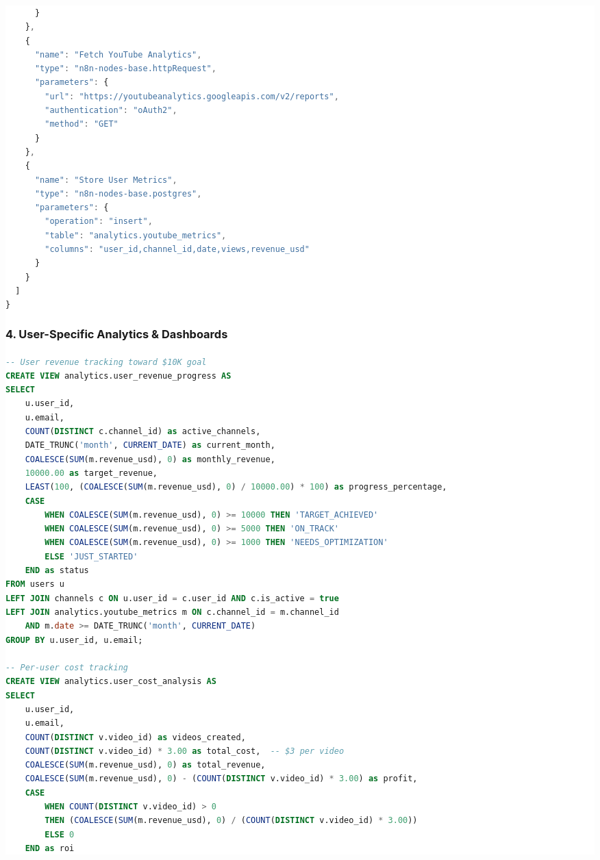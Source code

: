 ```javascript
      }
    },
    {
      "name": "Fetch YouTube Analytics",
      "type": "n8n-nodes-base.httpRequest",
      "parameters": {
        "url": "https://youtubeanalytics.googleapis.com/v2/reports",
        "authentication": "oAuth2",
        "method": "GET"
      }
    },
    {
      "name": "Store User Metrics",
      "type": "n8n-nodes-base.postgres",
      "parameters": {
        "operation": "insert",
        "table": "analytics.youtube_metrics",
        "columns": "user_id,channel_id,date,views,revenue_usd"
      }
    }
  ]
}
```

### 4. User-Specific Analytics & Dashboards

```sql
-- User revenue tracking toward $10K goal
CREATE VIEW analytics.user_revenue_progress AS
SELECT 
    u.user_id,
    u.email,
    COUNT(DISTINCT c.channel_id) as active_channels,
    DATE_TRUNC('month', CURRENT_DATE) as current_month,
    COALESCE(SUM(m.revenue_usd), 0) as monthly_revenue,
    10000.00 as target_revenue,
    LEAST(100, (COALESCE(SUM(m.revenue_usd), 0) / 10000.00) * 100) as progress_percentage,
    CASE 
        WHEN COALESCE(SUM(m.revenue_usd), 0) >= 10000 THEN 'TARGET_ACHIEVED'
        WHEN COALESCE(SUM(m.revenue_usd), 0) >= 5000 THEN 'ON_TRACK'
        WHEN COALESCE(SUM(m.revenue_usd), 0) >= 1000 THEN 'NEEDS_OPTIMIZATION'
        ELSE 'JUST_STARTED'
    END as status
FROM users u
LEFT JOIN channels c ON u.user_id = c.user_id AND c.is_active = true
LEFT JOIN analytics.youtube_metrics m ON c.channel_id = m.channel_id 
    AND m.date >= DATE_TRUNC('month', CURRENT_DATE)
GROUP BY u.user_id, u.email;

-- Per-user cost tracking
CREATE VIEW analytics.user_cost_analysis AS
SELECT 
    u.user_id,
    u.email,
    COUNT(DISTINCT v.video_id) as videos_created,
    COUNT(DISTINCT v.video_id) * 3.00 as total_cost,  -- $3 per video
    COALESCE(SUM(m.revenue_usd), 0) as total_revenue,
    COALESCE(SUM(m.revenue_usd), 0) - (COUNT(DISTINCT v.video_id) * 3.00) as profit,
    CASE 
        WHEN COUNT(DISTINCT v.video_id) > 0 
        THEN (COALESCE(SUM(m.revenue_usd), 0) / (COUNT(DISTINCT v.video_id) * 3.00))
        ELSE 0 
    END as roi
```